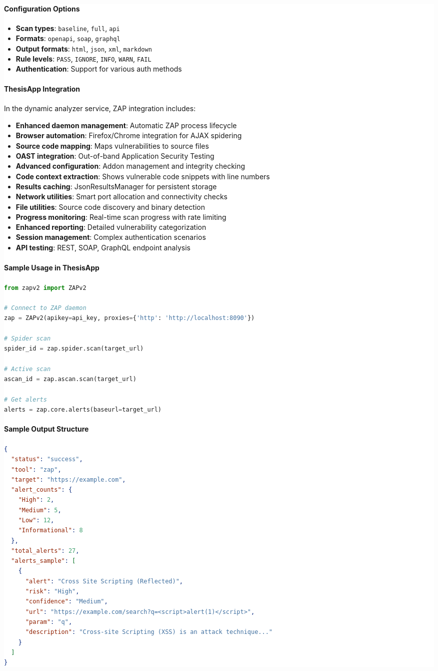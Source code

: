 #### Configuration Options
- **Scan types**: `baseline`, `full`, `api`
- **Formats**: `openapi`, `soap`, `graphql`
- **Output formats**: `html`, `json`, `xml`, `markdown`
- **Rule levels**: `PASS`, `IGNORE`, `INFO`, `WARN`, `FAIL`
- **Authentication**: Support for various auth methods

#### ThesisApp Integration
In the dynamic analyzer service, ZAP integration includes:
- **Enhanced daemon management**: Automatic ZAP process lifecycle
- **Browser automation**: Firefox/Chrome integration for AJAX spidering
- **Source code mapping**: Maps vulnerabilities to source files
- **OAST integration**: Out-of-band Application Security Testing
- **Advanced configuration**: Addon management and integrity checking
- **Code context extraction**: Shows vulnerable code snippets with line numbers
- **Results caching**: JsonResultsManager for persistent storage
- **Network utilities**: Smart port allocation and connectivity checks
- **File utilities**: Source code discovery and binary detection
- **Progress monitoring**: Real-time scan progress with rate limiting
- **Enhanced reporting**: Detailed vulnerability categorization
- **Session management**: Complex authentication scenarios
- **API testing**: REST, SOAP, GraphQL endpoint analysis

#### Sample Usage in ThesisApp
```python
from zapv2 import ZAPv2

# Connect to ZAP daemon
zap = ZAPv2(apikey=api_key, proxies={'http': 'http://localhost:8090'})

# Spider scan
spider_id = zap.spider.scan(target_url)

# Active scan
ascan_id = zap.ascan.scan(target_url)

# Get alerts
alerts = zap.core.alerts(baseurl=target_url)
```

#### Sample Output Structure
```json
{
  "status": "success",
  "tool": "zap",
  "target": "https://example.com",
  "alert_counts": {
    "High": 2,
    "Medium": 5,
    "Low": 12,
    "Informational": 8
  },
  "total_alerts": 27,
  "alerts_sample": [
    {
      "alert": "Cross Site Scripting (Reflected)",
      "risk": "High",
      "confidence": "Medium",
      "url": "https://example.com/search?q=<script>alert(1)</script>",
      "param": "q",
      "description": "Cross-site Scripting (XSS) is an attack technique..."
    }
  ]
}
```